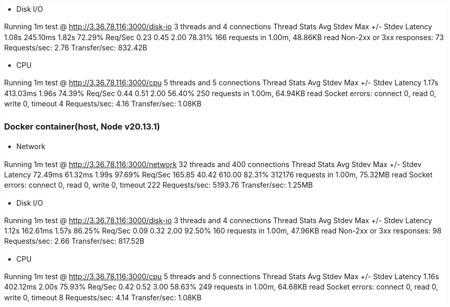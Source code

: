 - Disk I/O

Running 1m test @ http://3.36.78.116:3000/disk-io
  3 threads and 4 connections
  Thread Stats   Avg      Stdev     Max   +/- Stdev
    Latency     1.08s   245.10ms   1.82s    72.29%
    Req/Sec     0.23      0.45     2.00     78.31%
  166 requests in 1.00m, 48.86KB read
  Non-2xx or 3xx responses: 73
Requests/sec:      2.76
Transfer/sec:     832.42B

- CPU

Running 1m test @ http://3.36.78.116:3000/cpu
  5 threads and 5 connections
  Thread Stats   Avg      Stdev     Max   +/- Stdev
    Latency     1.17s   413.03ms   1.96s    74.39%
    Req/Sec     0.44      0.51     2.00     56.40%
  250 requests in 1.00m, 64.94KB read
  Socket errors: connect 0, read 0, write 0, timeout 4
Requests/sec:      4.16
Transfer/sec:      1.08KB

### Docker container(host, Node v20.13.1)

- Network

Running 1m test @ http://3.36.78.116:3000/network
  32 threads and 400 connections
  Thread Stats   Avg      Stdev     Max   +/- Stdev
    Latency    72.49ms   61.32ms   1.99s    97.69%
    Req/Sec   165.85     40.42   610.00     82.31%
  312176 requests in 1.00m, 75.32MB read
  Socket errors: connect 0, read 0, write 0, timeout 222
Requests/sec:   5193.76
Transfer/sec:      1.25MB

- Disk I/O

Running 1m test @ http://3.36.78.116:3000/disk-io
  3 threads and 4 connections
  Thread Stats   Avg      Stdev     Max   +/- Stdev
    Latency     1.12s   162.61ms   1.57s    86.25%
    Req/Sec     0.09      0.32     2.00     92.50%
  160 requests in 1.00m, 47.96KB read
  Non-2xx or 3xx responses: 98
Requests/sec:      2.66
Transfer/sec:     817.52B

- CPU

Running 1m test @ http://3.36.78.116:3000/cpu
  5 threads and 5 connections
  Thread Stats   Avg      Stdev     Max   +/- Stdev
    Latency     1.16s   402.12ms   2.00s    75.93%
    Req/Sec     0.42      0.52     3.00     58.63%
  249 requests in 1.00m, 64.68KB read
  Socket errors: connect 0, read 0, write 0, timeout 8
Requests/sec:      4.14
Transfer/sec:      1.08KB
